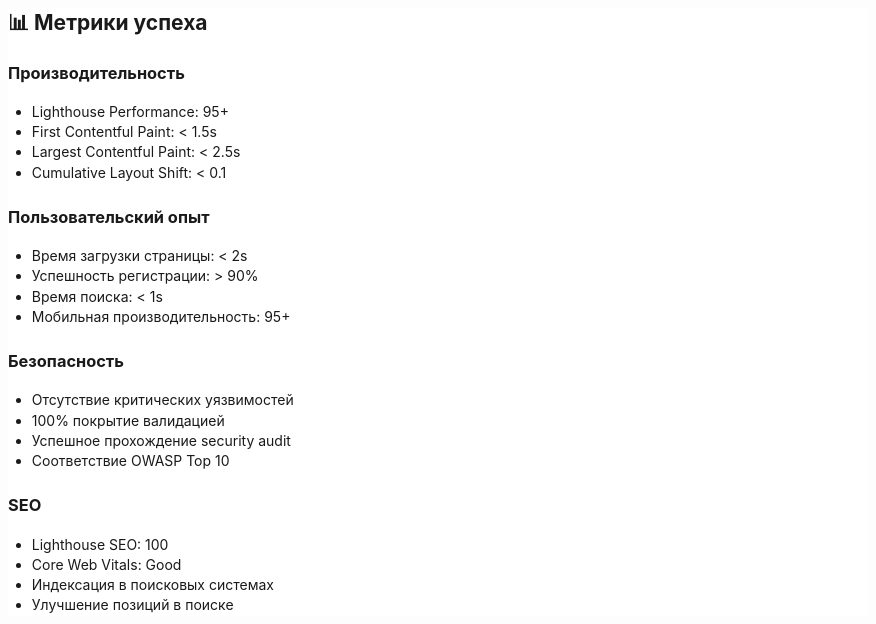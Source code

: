 ## 📊 Метрики успеха

### Производительность
- Lighthouse Performance: 95+
- First Contentful Paint: < 1.5s
- Largest Contentful Paint: < 2.5s
- Cumulative Layout Shift: < 0.1

### Пользовательский опыт
- Время загрузки страницы: < 2s
- Успешность регистрации: > 90%
- Время поиска: < 1s
- Мобильная производительность: 95+

### Безопасность
- Отсутствие критических уязвимостей
- 100% покрытие валидацией
- Успешное прохождение security audit
- Соответствие OWASP Top 10

### SEO
- Lighthouse SEO: 100
- Core Web Vitals: Good
- Индексация в поисковых системах
- Улучшение позиций в поиске 